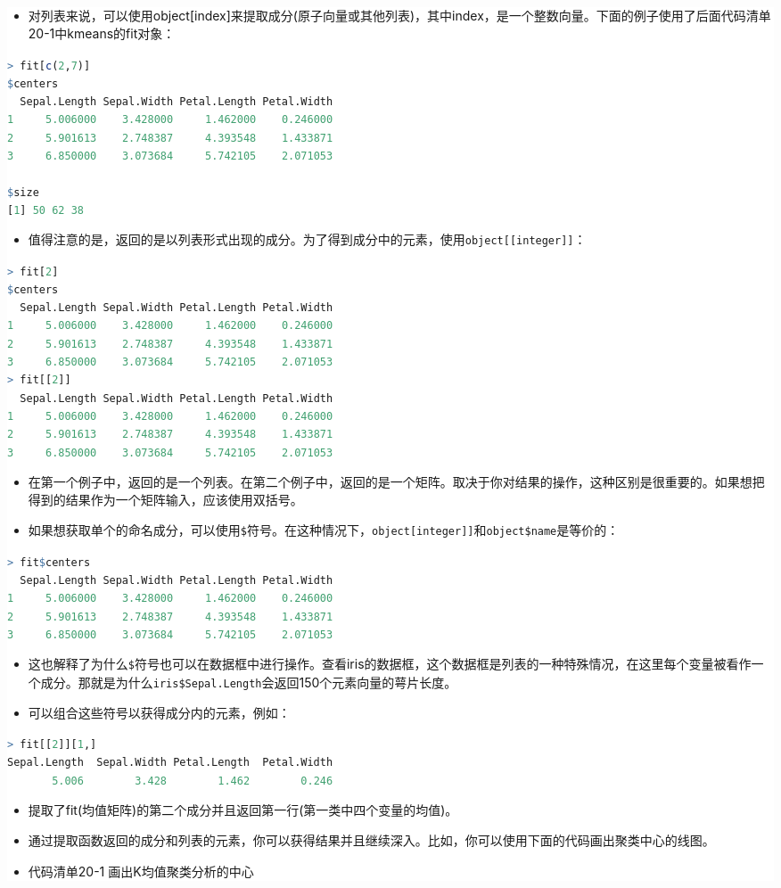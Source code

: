 - 对列表来说，可以使用object\[index\]来提取成分(原子向量或其他列表)，其中index，是一个整数向量。下面的例子使用了后面代码清单20-1中kmeans的fit对象：

``` r
> fit[c(2,7)]
$centers
  Sepal.Length Sepal.Width Petal.Length Petal.Width
1     5.006000    3.428000     1.462000    0.246000
2     5.901613    2.748387     4.393548    1.433871
3     6.850000    3.073684     5.742105    2.071053

$size
[1] 50 62 38
```

- 值得注意的是，返回的是以列表形式出现的成分。为了得到成分中的元素，使用`object[[integer]]`：

``` r
> fit[2]
$centers
  Sepal.Length Sepal.Width Petal.Length Petal.Width
1     5.006000    3.428000     1.462000    0.246000
2     5.901613    2.748387     4.393548    1.433871
3     6.850000    3.073684     5.742105    2.071053
> fit[[2]]
  Sepal.Length Sepal.Width Petal.Length Petal.Width
1     5.006000    3.428000     1.462000    0.246000
2     5.901613    2.748387     4.393548    1.433871
3     6.850000    3.073684     5.742105    2.071053
```

- 在第一个例子中，返回的是一个列表。在第二个例子中，返回的是一个矩阵。取决于你对结果的操作，这种区别是很重要的。如果想把得到的结果作为一个矩阵输入，应该使用双括号。

- 如果想获取单个的命名成分，可以使用`$`符号。在这种情况下，`object[integer]]`和`object$name`是等价的：

``` r
> fit$centers
  Sepal.Length Sepal.Width Petal.Length Petal.Width
1     5.006000    3.428000     1.462000    0.246000
2     5.901613    2.748387     4.393548    1.433871
3     6.850000    3.073684     5.742105    2.071053
```

- 这也解释了为什么`$`符号也可以在数据框中进行操作。查看iris的数据框，这个数据框是列表的一种特殊情况，在这里每个变量被看作一个成分。那就是为什么`iris$Sepal.Length`会返回150个元素向量的萼片长度。

- 可以组合这些符号以获得成分内的元素，例如：

``` r
> fit[[2]][1,]
Sepal.Length  Sepal.Width Petal.Length  Petal.Width 
       5.006        3.428        1.462        0.246 
```

- 提取了fit(均值矩阵)的第二个成分并且返回第一行(第一类中四个变量的均值)。

- 通过提取函数返回的成分和列表的元素，你可以获得结果并且继续深入。比如，你可以使用下面的代码画出聚类中心的线图。

- 代码清单20-1 画出K均值聚类分析的中心
